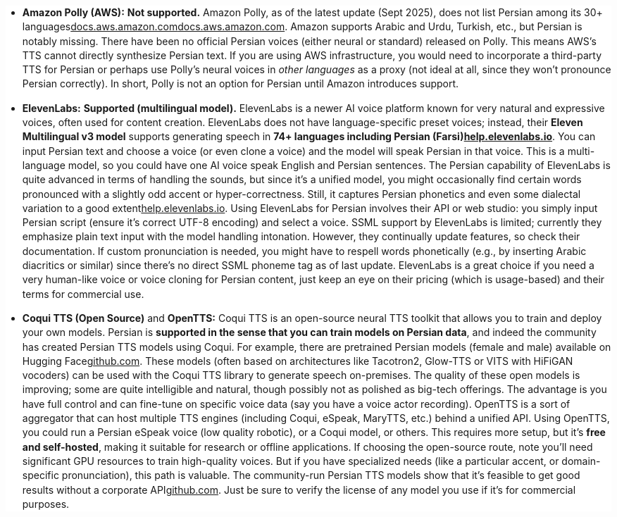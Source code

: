 - **Amazon Polly (AWS):** **Not supported.** Amazon Polly, as of the latest update (Sept 2025), does not list Persian among its 30+ languages[docs.aws.amazon.com](https://docs.aws.amazon.com/polly/latest/dg/supported-languages.html#:~:text=Language)[docs.aws.amazon.com](https://docs.aws.amazon.com/polly/latest/dg/supported-languages.html#:~:text=Swedish). Amazon supports Arabic and Urdu, Turkish, etc., but Persian is notably missing. There have been no official Persian voices (either neural or standard) released on Polly. This means AWS’s TTS cannot directly synthesize Persian text. If you are using AWS infrastructure, you would need to incorporate a third-party TTS for Persian or perhaps use Polly’s neural voices in _other languages_ as a proxy (not ideal at all, since they won’t pronounce Persian correctly). In short, Polly is not an option for Persian until Amazon introduces support.
    
- **ElevenLabs:** **Supported (multilingual model).** ElevenLabs is a newer AI voice platform known for very natural and expressive voices, often used for content creation. ElevenLabs does not have language-specific preset voices; instead, their **Eleven Multilingual v3 model** supports generating speech in **74+ languages including Persian (Farsi)[help.elevenlabs.io](https://help.elevenlabs.io/hc/en-us/articles/13313366263441-What-languages-do-you-support#:~:text=,SRP%20Serbian)**. You can input Persian text and choose a voice (or even clone a voice) and the model will speak Persian in that voice. This is a multi-language model, so you could have one AI voice speak English and Persian sentences. The Persian capability of ElevenLabs is quite advanced in terms of handling the sounds, but since it’s a unified model, you might occasionally find certain words pronounced with a slightly odd accent or hyper-correctness. Still, it captures Persian phonetics and even some dialectal variation to a good extent[help.elevenlabs.io](https://help.elevenlabs.io/hc/en-us/articles/13313366263441-What-languages-do-you-support#:~:text=FAS%20Persian%3B%20POL%20Polish%3B%20POR,Bulgarian%3B%20CMN%20Chinese%3B%20HRV). Using ElevenLabs for Persian involves their API or web studio: you simply input Persian script (ensure it’s correct UTF-8 encoding) and select a voice. SSML support by ElevenLabs is limited; currently they emphasize plain text input with the model handling intonation. However, they continually update features, so check their documentation. If custom pronunciation is needed, you might have to respell words phonetically (e.g., by inserting Arabic diacritics or similar) since there’s no direct SSML phoneme tag as of last update. ElevenLabs is a great choice if you need a very human-like voice or voice cloning for Persian content, just keep an eye on their pricing (which is usage-based) and their terms for commercial use.
    
- **Coqui TTS (Open Source)** and **OpenTTS:** Coqui TTS is an open-source neural TTS toolkit that allows you to train and deploy your own models. Persian is **supported in the sense that you can train models on Persian data**, and indeed the community has created Persian TTS models using Coqui. For example, there are pretrained Persian models (female and male) available on Hugging Face[github.com](https://github.com/karim23657/Persian-tts-coqui#:~:text=Model%20Dataset%20vits%20female%20,dataset). These models (often based on architectures like Tacotron2, Glow-TTS or VITS with HiFiGAN vocoders) can be used with the Coqui TTS library to generate speech on-premises. The quality of these open models is improving; some are quite intelligible and natural, though possibly not as polished as big-tech offerings. The advantage is you have full control and can fine-tune on specific voice data (say you have a voice actor recording). OpenTTS is a sort of aggregator that can host multiple TTS engines (including Coqui, eSpeak, MaryTTS, etc.) behind a unified API. Using OpenTTS, you could run a Persian eSpeak voice (low quality robotic), or a Coqui model, or others. This requires more setup, but it’s **free and self-hosted**, making it suitable for research or offline applications. If choosing the open-source route, note you’ll need significant GPU resources to train high-quality voices. But if you have specialized needs (like a particular accent, or domain-specific pronunciation), this path is valuable. The community-run Persian TTS models show that it’s feasible to get good results without a corporate API[github.com](https://github.com/karim23657/Persian-tts-coqui#:~:text=%D9%85%D8%AF%D9%84%20%D9%87%D8%A7%DB%8C%DB%8C%20%DA%A9%D9%87%20%D9%85%DB%8C%20%D8%AA%D9%88%D8%A7%D9%86%DB%8C%D8%AF,%DA%A9%D8%B1%D8%AF%D9%86%20%D8%A7%D8%B2%20%D8%A2%D9%86%D9%87%D8%A7%20%D8%A7%D8%B3%D8%AA%D9%81%D8%A7%D8%AF%D9%87%20%DA%A9%D9%86%DB%8C%D8%AF). Just be sure to verify the license of any model you use if it’s for commercial purposes.
    